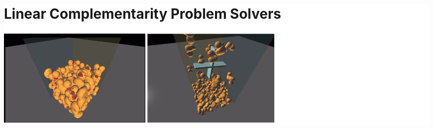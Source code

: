 # Linear Complementarity Problem Solvers

<a href="doc/pic1.png"><img src="doc/pic1.png" alt="pic1" height="180"/></a>
<a href="doc/pic2.png"><img src="doc/pic2.png" alt="pic1" height="180"/></a>